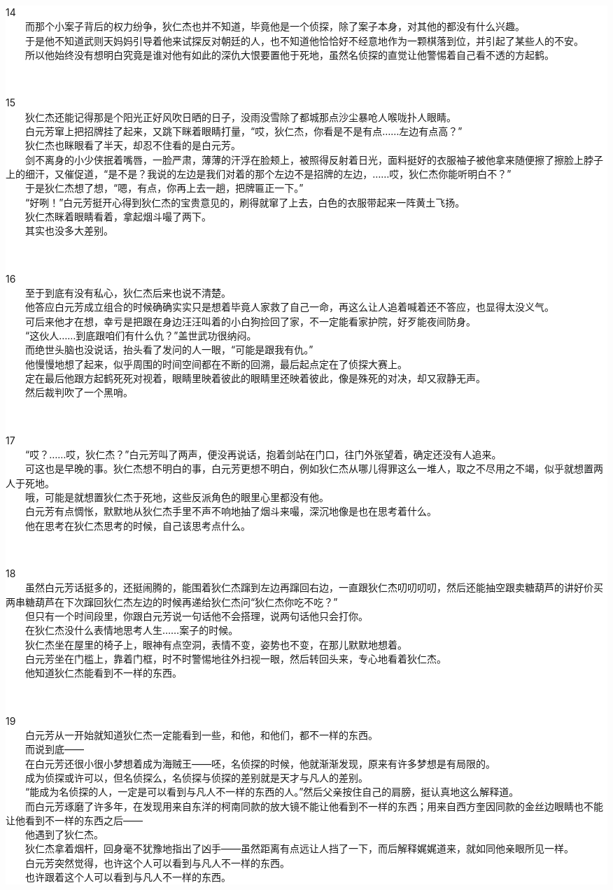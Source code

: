 14  
　　而那个小案子背后的权力纷争，狄仁杰也并不知道，毕竟他是一个侦探，除了案子本身，对其他的都没有什么兴趣。  
　　于是他不知道武则天妈妈引导着他来试探反对朝廷的人，也不知道他恰恰好不经意地作为一颗棋落到位，并引起了某些人的不安。  
　　所以他始终没有想明白究竟是谁对他有如此的深仇大恨要置他于死地，虽然名侦探的直觉让他警惕着自己看不透的方起鹤。  

&nbsp;

15  
　　狄仁杰还能记得那是个阳光正好风吹日晒的日子，没雨没雪除了都城那点沙尘暴呛人喉咙扑人眼睛。  
　　白元芳窜上把招牌挂了起来，又跳下眯着眼睛打量，“哎，狄仁杰，你看是不是有点……左边有点高？”   
　　狄仁杰也眯眼看了半天，却忍不住看的是白元芳。  
　　剑不离身的小少侠抿着嘴唇，一脸严肃，薄薄的汗浮在脸颊上，被照得反射着日光，面料挺好的衣服袖子被他拿来随便擦了擦脸上脖子上的细汗，又催促道，“是不是？我说的左边是我们对着的那个左边不是招牌的左边，……哎，狄仁杰你能听明白不？”   
　　于是狄仁杰想了想，“嗯，有点，你再上去一趟，把牌匾正一下。”  
　　“好咧！”白元芳挺开心得到狄仁杰的宝贵意见的，刷得就窜了上去，白色的衣服带起来一阵黄土飞扬。  
　　狄仁杰眯着眼睛看着，拿起烟斗嘬了两下。  
　　其实也没多大差别。  

&nbsp;

16  
　　至于到底有没有私心，狄仁杰后来也说不清楚。  
　　他答应白元芳成立组合的时候确确实实只是想着毕竟人家救了自己一命，再这么让人追着喊着还不答应，也显得太没义气。  
　　可后来他才在想，幸亏是把跟在身边汪汪叫着的小白狗捡回了家，不一定能看家护院，好歹能夜间防身。  
　　“这伙人……到底跟咱们有什么仇？”盖世武功很纳闷。  
　　而绝世头脑也没说话，抬头看了发问的人一眼，“可能是跟我有仇。”   
　　他慢慢地想了起来，似乎周围的时间空间都在不断的回溯，最后起点定在了侦探大赛上。  
　　定在最后他跟方起鹤死死对视着，眼睛里映着彼此的眼睛里还映着彼此，像是殊死的对决，却又寂静无声。  
　　然后裁判吹了一个黑哨。  

&nbsp;

17  
　　“哎？……哎，狄仁杰？”白元芳叫了两声，便没再说话，抱着剑站在门口，往门外张望着，确定还没有人追来。  
　　可这也是早晚的事。狄仁杰想不明白的事，白元芳更想不明白，例如狄仁杰从哪儿得罪这么一堆人，取之不尽用之不竭，似乎就想置两人于死地。  
　　哦，可能是就想置狄仁杰于死地，这些反派角色的眼里心里都没有他。  
　　白元芳有点惆怅，默默地从狄仁杰手里不声不响地抽了烟斗来嘬，深沉地像是也在思考着什么。  
　　他在思考在狄仁杰思考的时候，自己该思考点什么。  

&nbsp;

18  
　　虽然白元芳话挺多的，还挺闹腾的，能围着狄仁杰蹿到左边再蹿回右边，一直跟狄仁杰叨叨叨叨，然后还能抽空跟卖糖葫芦的讲好价买两串糖葫芦在下次蹿回狄仁杰左边的时候再递给狄仁杰问“狄仁杰你吃不吃？”   
　　但只有一个时间段里，你跟白元芳说一句话他不会搭理，说两句话他只会打你。  
　　在狄仁杰没什么表情地思考人生……案子的时候。  
　　狄仁杰坐在屋里的椅子上，眼神有点空洞，表情不变，姿势也不变，在那儿默默地想着。  
　　白元芳坐在门槛上，靠着门框，时不时警惕地往外扫视一眼，然后转回头来，专心地看着狄仁杰。  
　　他知道狄仁杰能看到不一样的东西。  

&nbsp;


19  
　　白元芳从一开始就知道狄仁杰一定能看到一些，和他，和他们，都不一样的东西。  
　　而说到底——   
　　在白元芳还很小很小梦想着成为海贼王——呸，名侦探的时候，他就渐渐发现，原来有许多梦想是有局限的。  
　　成为侦探或许可以，但名侦探么，名侦探与侦探的差别就是天才与凡人的差别。  
　　“能成为名侦探的人，一定是可以看到与凡人不一样的东西的人。”然后父亲按住自己的肩膀，挺认真地这么解释道。  
　　而白元芳琢磨了许多年，在发现用来自东洋的柯南同款的放大镜不能让他看到不一样的东西；用来自西方奎因同款的金丝边眼睛也不能让他看到不一样的东西之后——   
　　他遇到了狄仁杰。  
　　狄仁杰拿着烟杆，回身毫不犹豫地指出了凶手——虽然距离有点远让人挡了一下，而后解释娓娓道来，就如同他亲眼所见一样。  
　　白元芳突然觉得，也许这个人可以看到与凡人不一样的东西。  
　　也许跟着这个人可以看到与凡人不一样的东西。  
